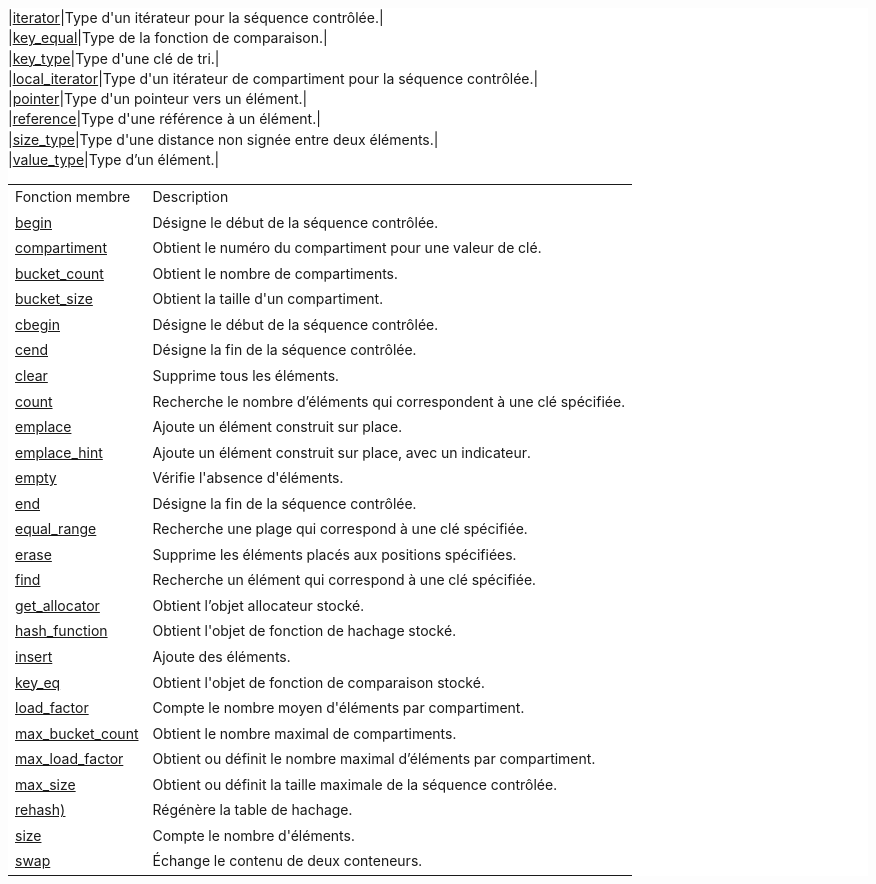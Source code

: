 |[iterator](#iterator)|Type d'un itérateur pour la séquence contrôlée.|  
|[key_equal](#key_equal)|Type de la fonction de comparaison.|  
|[key_type](#key_type)|Type d'une clé de tri.|  
|[local_iterator](#local_iterator)|Type d'un itérateur de compartiment pour la séquence contrôlée.|  
|[pointer](#pointer)|Type d'un pointeur vers un élément.|  
|[reference](#reference)|Type d'une référence à un élément.|  
|[size_type](#size_type)|Type d'une distance non signée entre deux éléments.|  
|[value_type](#value_type)|Type d’un élément.|  
  
|||  
|-|-|  
|Fonction membre|Description|  
|[begin](#begin)|Désigne le début de la séquence contrôlée.|  
|[compartiment](#bucket)|Obtient le numéro du compartiment pour une valeur de clé.|  
|[bucket_count](#bucket_count)|Obtient le nombre de compartiments.|  
|[bucket_size](#bucket_size)|Obtient la taille d'un compartiment.|  
|[cbegin](#cbegin)|Désigne le début de la séquence contrôlée.|  
|[cend](#cend)|Désigne la fin de la séquence contrôlée.|  
|[clear](#clear)|Supprime tous les éléments.|  
|[count](#count)|Recherche le nombre d’éléments qui correspondent à une clé spécifiée.|  
|[emplace](#emplace)|Ajoute un élément construit sur place.|  
|[emplace_hint](#emplace_hint)|Ajoute un élément construit sur place, avec un indicateur.|  
|[empty](#empty)|Vérifie l'absence d'éléments.|  
|[end](#end)|Désigne la fin de la séquence contrôlée.|  
|[equal_range](#equal_range)|Recherche une plage qui correspond à une clé spécifiée.|  
|[erase](#erase)|Supprime les éléments placés aux positions spécifiées.|  
|[find](#find)|Recherche un élément qui correspond à une clé spécifiée.|  
|[get_allocator](#get_allocator)|Obtient l’objet allocateur stocké.|  
|[hash_function](#hash)|Obtient l'objet de fonction de hachage stocké.|  
|[insert](#insert)|Ajoute des éléments.|  
|[key_eq](#key_eq)|Obtient l'objet de fonction de comparaison stocké.|  
|[load_factor](#load_factor)|Compte le nombre moyen d'éléments par compartiment.|  
|[max_bucket_count](#max_bucket_count)|Obtient le nombre maximal de compartiments.|  
|[max_load_factor](#max_load_factor)|Obtient ou définit le nombre maximal d’éléments par compartiment.|  
|[max_size](#max_size)|Obtient ou définit la taille maximale de la séquence contrôlée.|  
|[rehash)](#rehash)|Régénère la table de hachage.|  
|[size](#size)|Compte le nombre d'éléments.|  
|[swap](#swap)|Échange le contenu de deux conteneurs.|  